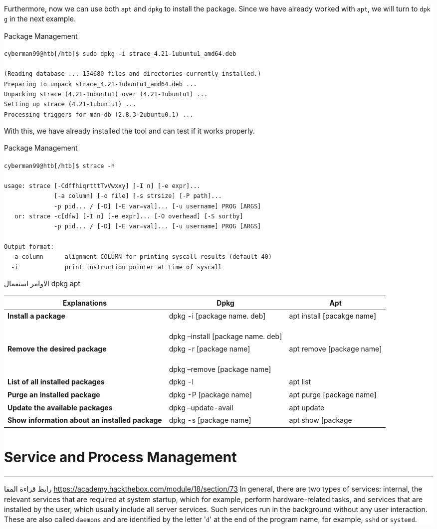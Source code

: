 
Furthermore, now we can use both `apt` and `dpkg` to install the package. Since we have already worked with `apt`, we will turn to `dpkg` in the next example.

Package Management

```shell-session
cyberman99@htb[/htb]$ sudo dpkg -i strace_4.21-1ubuntu1_amd64.deb 

(Reading database ... 154680 files and directories currently installed.)
Preparing to unpack strace_4.21-1ubuntu1_amd64.deb ...
Unpacking strace (4.21-1ubuntu1) over (4.21-1ubuntu1) ...
Setting up strace (4.21-1ubuntu1) ...
Processing triggers for man-db (2.8.3-2ubuntu0.1) ...
```

With this, we have already installed the tool and can test if it works properly.


Package Management

```shell-session
cyberman99@htb[/htb]$ strace -h

usage: strace [-CdffhiqrtttTvVwxxy] [-I n] [-e expr]...
              [-a column] [-o file] [-s strsize] [-P path]...
              -p pid... / [-D] [-E var=val]... [-u username] PROG [ARGS]
   or: strace -c[dfw] [-I n] [-e expr]... [-O overhead] [-S sortby]
              -p pid... / [-D] [-E var=val]... [-u username] PROG [ARGS]

Output format:
  -a column      alignment COLUMN for printing syscall results (default 40)
  -i             print instruction pointer at time of syscall
```


الاوامر استعمال dpkg apt


|**Explanations**|**Dpkg**|**Apt**|
|---|---|---|
|**Install a package**|dpkg -i [package name. deb]<br><br>dpkg –install [package name. deb]|apt install [pacakge name]|
|**Remove the desired package**|dpkg -r [package name]<br><br>dpkg –remove [package name]|apt remove [package name]|
|**List of all installed packages**|dpkg -l|apt list|
|**Purge an installed package**|dpkg -P [package name]|apt purge [package name]|
|**Update the available packages**|dpkg –update-avail|apt update|
|**Show information about an installed package**|dpkg -s [package name]|apt show [package|


# Service and Process Management

---
رابط قراءة المقا
https://academy.hackthebox.com/module/18/section/73
In general, there are two types of services: internal, the relevant services that are required at system startup, which for example, perform hardware-related tasks, and services that are installed by the user, which usually include all server services. Such services run in the background without any user interaction. These are also called `daemons` and are identified by the letter '`d`' at the end of the program name, for example, `sshd` or `systemd`.

